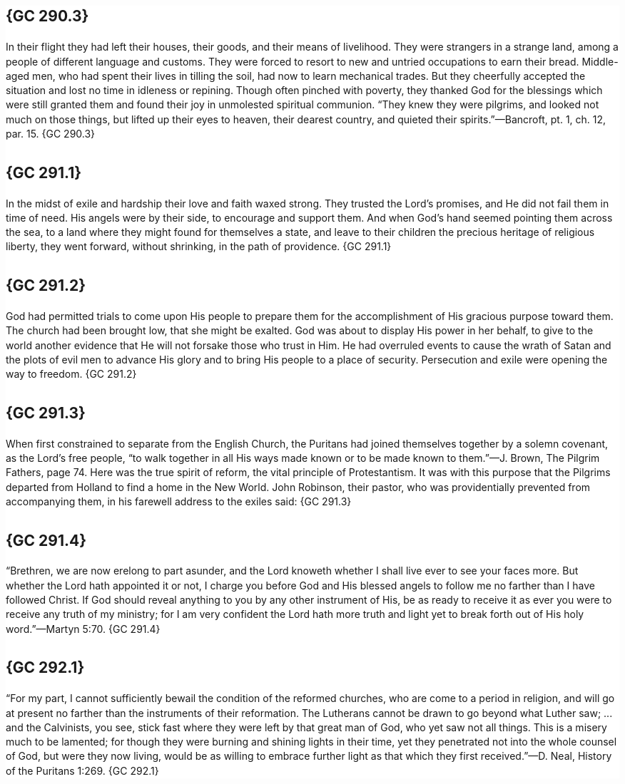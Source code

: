 ## {GC 290.3}

In their flight they had left their houses, their goods, and their means of livelihood. They were strangers in a strange land, among a people of different language and customs. They were forced to resort to new and untried occupations to earn their bread. Middle-aged men, who had spent their lives in tilling the soil, had now to learn mechanical trades. But they cheerfully accepted the situation and lost no time in idleness or repining. Though often pinched with poverty, they thanked God for the blessings which were still granted them and found their joy in unmolested spiritual communion. “They knew they were pilgrims, and looked not much on those things, but lifted up their eyes to heaven, their dearest country, and quieted their spirits.”—Bancroft, pt. 1, ch. 12, par. 15. {GC 290.3}

## {GC 291.1}

In the midst of exile and hardship their love and faith waxed strong. They trusted the Lord’s promises, and He did not fail them in time of need. His angels were by their side, to encourage and support them. And when God’s hand seemed pointing them across the sea, to a land where they might found for themselves a state, and leave to their children the precious heritage of religious liberty, they went forward, without shrinking, in the path of providence. {GC 291.1}

## {GC 291.2}

God had permitted trials to come upon His people to prepare them for the accomplishment of His gracious purpose toward them. The church had been brought low, that she might be exalted. God was about to display His power in her behalf, to give to the world another evidence that He will not forsake those who trust in Him. He had overruled events to cause the wrath of Satan and the plots of evil men to advance His glory and to bring His people to a place of security. Persecution and exile were opening the way to freedom. {GC 291.2}

## {GC 291.3}

When first constrained to separate from the English Church, the Puritans had joined themselves together by a solemn covenant, as the Lord’s free people, “to walk together in all His ways made known or to be made known to them.”—J. Brown, The Pilgrim Fathers, page 74. Here was the true spirit of reform, the vital principle of Protestantism. It was with this purpose that the Pilgrims departed from Holland to find a home in the New World. John Robinson, their pastor, who was providentially prevented from accompanying them, in his farewell address to the exiles said: {GC 291.3}

## {GC 291.4}

“Brethren, we are now erelong to part asunder, and the Lord knoweth whether I shall live ever to see your faces more. But whether the Lord hath appointed it or not, I charge you before God and His blessed angels to follow me no farther than I have followed Christ. If God should reveal anything to you by any other instrument of His, be as ready to receive it as ever you were to receive any truth of my ministry; for I am very confident the Lord hath more truth and light yet to break forth out of His holy word.”—Martyn 5:70. {GC 291.4}

## {GC 292.1}

“For my part, I cannot sufficiently bewail the condition of the reformed churches, who are come to a period in religion, and will go at present no farther than the instruments of their reformation. The Lutherans cannot be drawn to go beyond what Luther saw; ... and the Calvinists, you see, stick fast where they were left by that great man of God, who yet saw not all things. This is a misery much to be lamented; for though they were burning and shining lights in their time, yet they penetrated not into the whole counsel of God, but were they now living, would be as willing to embrace further light as that which they first received.”—D. Neal, History of the Puritans 1:269. {GC 292.1}
